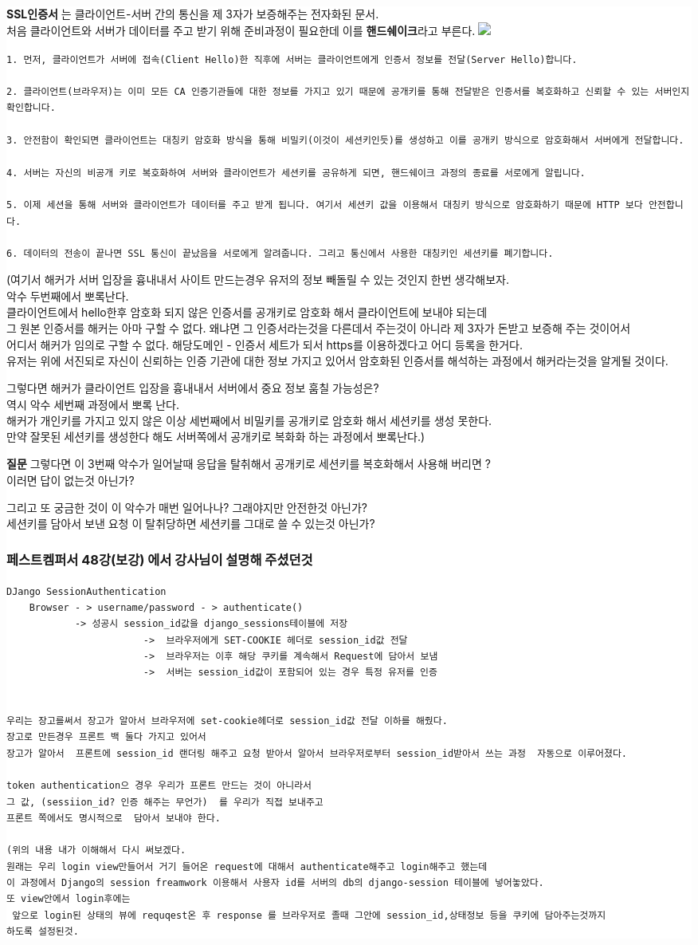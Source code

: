 **SSL인증서** 는 클라이언트-서버 간의 통신을 제 3자가 보증해주는 전자화된 문서.  
처음 클라이언트와 서버가 데이터를 주고 받기 위해 준비과정이 필요한데 이를 **핸드쉐이크**라고 부른다.
<img src="ssl-process.jpg" width="700">    
```
1. 먼저, 클라이언트가 서버에 접속(Client Hello)한 직후에 서버는 클라이언트에게 인증서 정보를 전달(Server Hello)합니다.

2. 클라이언트(브라우저)는 이미 모든 CA 인증기관들에 대한 정보를 가지고 있기 때문에 공개키를 통해 전달받은 인증서를 복호화하고 신뢰할 수 있는 서버인지 확인합니다.

3. 안전함이 확인되면 클라이언트는 대칭키 암호화 방식을 통해 비밀키(이것이 세션키인듯)를 생성하고 이를 공개키 방식으로 암호화해서 서버에게 전달합니다.

4. 서버는 자신의 비공개 키로 복호화하여 서버와 클라이언트가 세션키를 공유하게 되면, 핸드쉐이크 과정의 종료를 서로에게 알립니다.

5. 이제 세션을 통해 서버와 클라이언트가 데이터를 주고 받게 됩니다. 여기서 세션키 값을 이용해서 대칭키 방식으로 암호화하기 때문에 HTTP 보다 안전합니다.

6. 데이터의 전송이 끝나면 SSL 통신이 끝났음을 서로에게 알려줍니다. 그리고 통신에서 사용한 대칭키인 세션키를 폐기합니다.

```
(여기서 해커가 서버 입장을 흉내내서 사이트 만드는경우 유저의 정보 빼돌릴 수 있는 것인지 한번 생각해보자.  
악수 두번째에서 뽀록난다.  
클라이언트에서 hello한후 암호화 되지 않은 인증서를 공개키로 암호화 해서 클라이언트에 보내야 되는데   
그 원본 인증서를 해커는 아마 구할 수 없다.  왜냐면 그 인증서라는것을 다른데서 주는것이 아니라 제 3자가 돈받고 보증해 주는 것이어서   
어디서 해커가 임의로 구할 수 없다.  해당도메인 - 인증서 세트가 되서 https를 이용하겠다고 어디 등록을 한거다.  
유저는 위에 서진되로 자신이 신뢰하는 인증 기관에 대한 정보 가지고 있어서 암호화된 인증서를 해석하는 과정에서 해커라는것을 알게될 것이다.  

그렇다면 해커가 클라이언트 입장을 흉내내서 서버에서 중요 정보 훔칠 가능성은?  
역시 악수 세번째 과정에서 뽀록 난다.  
해커가 개인키를 가지고 있지 않은 이상 세번째에서 비밀키를 공개키로 암호화 해서 세션키를 생성 못한다.  
만약 잘못된 세션키를 생성한다 해도 서버쪽에서 공개키로 복화화 하는 과정에서 뽀록난다.)  

**질문** 
그렇다면 이 3번째 악수가 일어날때 응답을 탈취해서 공개키로 세션키를 복호화해서 사용해 버리면 ?  
이러면 답이 없는것 아닌가?  

그리고 또 궁금한 것이 이 악수가 매번 일어나나? 그래야지만 안전한것 아닌가?  
세션키를 담아서 보낸 요청 이 탈취당하면 세션키를 그대로 쓸 수 있는것 아닌가?  







### 페스트켐퍼서 48강(보강) 에서 강사님이 설명해 주셨던것   

```
DJango SessionAuthentication 
    Browser - > username/password - > authenticate()
            -> 성공시 session_id값을 django_sessions테이블에 저장
                        ->  브라우저에게 SET-COOKIE 헤더로 session_id값 전달  
                        ->  브라우저는 이후 해당 쿠키를 계속해서 Request에 담아서 보냄  
                        ->  서버는 session_id값이 포함되어 있는 경우 특정 유저를 인증  


우리는 장고를써서 장고가 알아서 브라우저에 set-cookie헤더로 session_id값 전달 이하를 해줬다.  
장고로 만든경우 프론트 백 둘다 가지고 있어서  
장고가 알아서  프론트에 session_id 랜더링 해주고 요청 받아서 알아서 브라우저로부터 session_id받아서 쓰는 과정  자동으로 이루어졌다.   

token authentication으 경우 우리가 프론트 만드는 것이 아니라서  
그 값, (sessiion_id? 인증 해주는 무언가)  를 우리가 직접 보내주고 
프론트 쪽에서도 명시적으로  담아서 보내야 한다.  

(위의 내용 내가 이해해서 다시 써보겠다.  
원래는 우리 login view만들어서 거기 들어온 request에 대해서 authenticate해주고 login해주고 했는데 
이 과정에서 Django의 session freamwork 이용해서 사용자 id를 서버의 db의 django-session 테이블에 넣어놓았다. 
또 view안에서 login후에는 
 앞으로 login된 상태의 뷰에 requqest온 후 response 를 브라우저로 졸때 그안에 session_id,상태정보 등을 쿠키에 담아주는것까지 
하도록 설정된것.

```